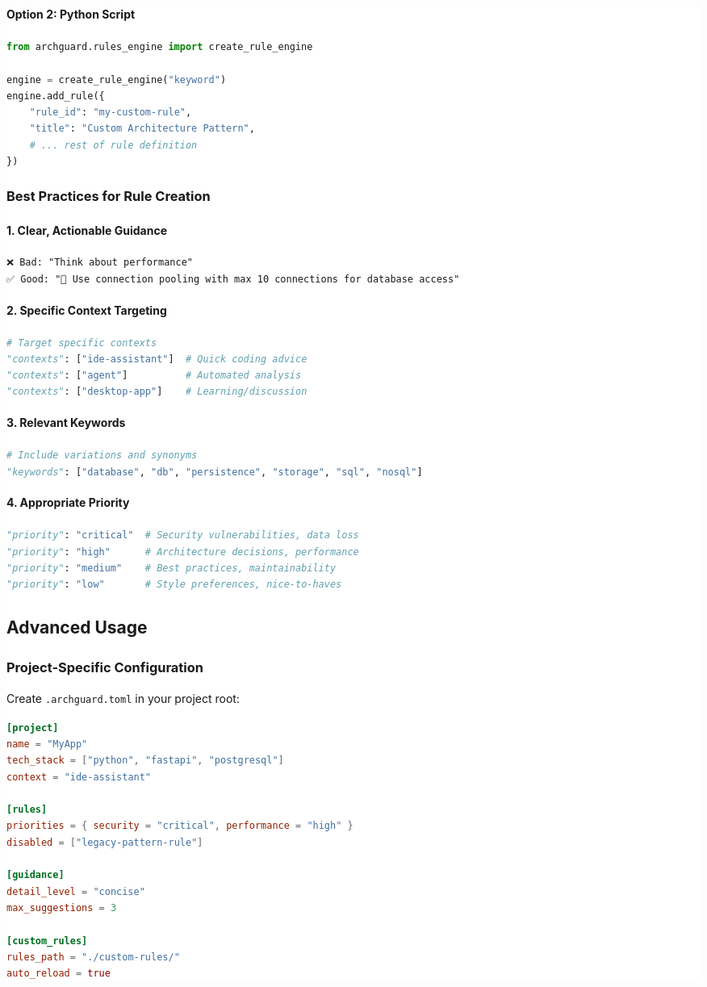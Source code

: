 #### Option 2: Python Script
```python
from archguard.rules_engine import create_rule_engine

engine = create_rule_engine("keyword")
engine.add_rule({
    "rule_id": "my-custom-rule",
    "title": "Custom Architecture Pattern",
    # ... rest of rule definition
})
```

### Best Practices for Rule Creation

#### 1. Clear, Actionable Guidance
```
❌ Bad: "Think about performance"
✅ Good: "🚀 Use connection pooling with max 10 connections for database access"
```

#### 2. Specific Context Targeting
```python
# Target specific contexts
"contexts": ["ide-assistant"]  # Quick coding advice
"contexts": ["agent"]          # Automated analysis
"contexts": ["desktop-app"]    # Learning/discussion
```

#### 3. Relevant Keywords
```python
# Include variations and synonyms
"keywords": ["database", "db", "persistence", "storage", "sql", "nosql"]
```

#### 4. Appropriate Priority
```python
"priority": "critical"  # Security vulnerabilities, data loss
"priority": "high"      # Architecture decisions, performance
"priority": "medium"    # Best practices, maintainability
"priority": "low"       # Style preferences, nice-to-haves
```

## Advanced Usage

### Project-Specific Configuration

Create `.archguard.toml` in your project root:

```toml
[project]
name = "MyApp"
tech_stack = ["python", "fastapi", "postgresql"]
context = "ide-assistant"

[rules]
priorities = { security = "critical", performance = "high" }
disabled = ["legacy-pattern-rule"]

[guidance]
detail_level = "concise"
max_suggestions = 3

[custom_rules]
rules_path = "./custom-rules/"
auto_reload = true
```
